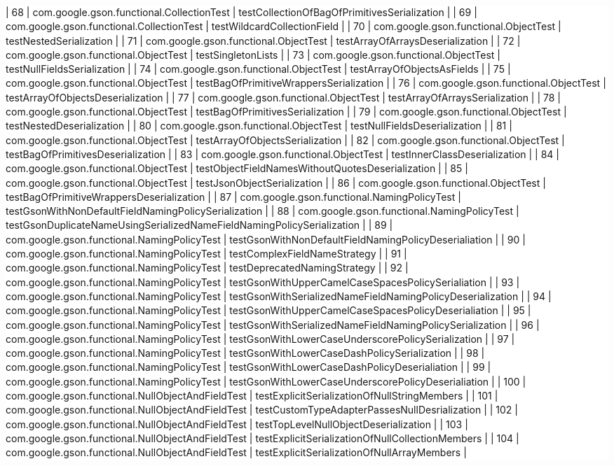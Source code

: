 | 68 | com.google.gson.functional.CollectionTest | testCollectionOfBagOfPrimitivesSerialization |
| 69 | com.google.gson.functional.CollectionTest | testWildcardCollectionField |
| 70 | com.google.gson.functional.ObjectTest | testNestedSerialization |
| 71 | com.google.gson.functional.ObjectTest | testArrayOfArraysDeserialization |
| 72 | com.google.gson.functional.ObjectTest | testSingletonLists |
| 73 | com.google.gson.functional.ObjectTest | testNullFieldsSerialization |
| 74 | com.google.gson.functional.ObjectTest | testArrayOfObjectsAsFields |
| 75 | com.google.gson.functional.ObjectTest | testBagOfPrimitiveWrappersSerialization |
| 76 | com.google.gson.functional.ObjectTest | testArrayOfObjectsDeserialization |
| 77 | com.google.gson.functional.ObjectTest | testArrayOfArraysSerialization |
| 78 | com.google.gson.functional.ObjectTest | testBagOfPrimitivesSerialization |
| 79 | com.google.gson.functional.ObjectTest | testNestedDeserialization |
| 80 | com.google.gson.functional.ObjectTest | testNullFieldsDeserialization |
| 81 | com.google.gson.functional.ObjectTest | testArrayOfObjectsSerialization |
| 82 | com.google.gson.functional.ObjectTest | testBagOfPrimitivesDeserialization |
| 83 | com.google.gson.functional.ObjectTest | testInnerClassDeserialization |
| 84 | com.google.gson.functional.ObjectTest | testObjectFieldNamesWithoutQuotesDeserialization |
| 85 | com.google.gson.functional.ObjectTest | testJsonObjectSerialization |
| 86 | com.google.gson.functional.ObjectTest | testBagOfPrimitiveWrappersDeserialization |
| 87 | com.google.gson.functional.NamingPolicyTest | testGsonWithNonDefaultFieldNamingPolicySerialization |
| 88 | com.google.gson.functional.NamingPolicyTest | testGsonDuplicateNameUsingSerializedNameFieldNamingPolicySerialization |
| 89 | com.google.gson.functional.NamingPolicyTest | testGsonWithNonDefaultFieldNamingPolicyDeserialiation |
| 90 | com.google.gson.functional.NamingPolicyTest | testComplexFieldNameStrategy |
| 91 | com.google.gson.functional.NamingPolicyTest | testDeprecatedNamingStrategy |
| 92 | com.google.gson.functional.NamingPolicyTest | testGsonWithUpperCamelCaseSpacesPolicySerialiation |
| 93 | com.google.gson.functional.NamingPolicyTest | testGsonWithSerializedNameFieldNamingPolicyDeserialization |
| 94 | com.google.gson.functional.NamingPolicyTest | testGsonWithUpperCamelCaseSpacesPolicyDeserialiation |
| 95 | com.google.gson.functional.NamingPolicyTest | testGsonWithSerializedNameFieldNamingPolicySerialization |
| 96 | com.google.gson.functional.NamingPolicyTest | testGsonWithLowerCaseUnderscorePolicySerialization |
| 97 | com.google.gson.functional.NamingPolicyTest | testGsonWithLowerCaseDashPolicySerialization |
| 98 | com.google.gson.functional.NamingPolicyTest | testGsonWithLowerCaseDashPolicyDeserialiation |
| 99 | com.google.gson.functional.NamingPolicyTest | testGsonWithLowerCaseUnderscorePolicyDeserialiation |
| 100 | com.google.gson.functional.NullObjectAndFieldTest | testExplicitSerializationOfNullStringMembers |
| 101 | com.google.gson.functional.NullObjectAndFieldTest | testCustomTypeAdapterPassesNullDesrialization |
| 102 | com.google.gson.functional.NullObjectAndFieldTest | testTopLevelNullObjectDeserialization |
| 103 | com.google.gson.functional.NullObjectAndFieldTest | testExplicitSerializationOfNullCollectionMembers |
| 104 | com.google.gson.functional.NullObjectAndFieldTest | testExplicitSerializationOfNullArrayMembers |